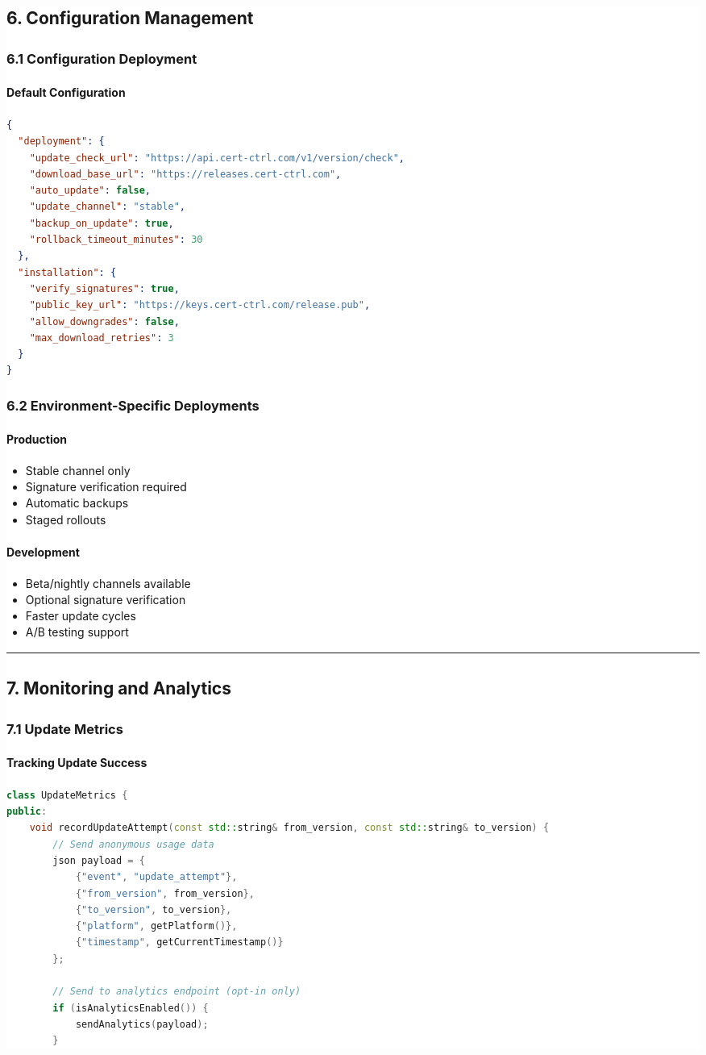 ## 6. Configuration Management

### 6.1 Configuration Deployment

#### Default Configuration
```json
{
  "deployment": {
    "update_check_url": "https://api.cert-ctrl.com/v1/version/check",
    "download_base_url": "https://releases.cert-ctrl.com",
    "auto_update": false,
    "update_channel": "stable",
    "backup_on_update": true,
    "rollback_timeout_minutes": 30
  },
  "installation": {
    "verify_signatures": true,
    "public_key_url": "https://keys.cert-ctrl.com/release.pub",
    "allow_downgrades": false,
    "max_download_retries": 3
  }
}
```

### 6.2 Environment-Specific Deployments

#### Production
- Stable channel only
- Signature verification required
- Automatic backups
- Staged rollouts

#### Development
- Beta/nightly channels available
- Optional signature verification
- Faster update cycles
- A/B testing support

---

## 7. Monitoring and Analytics

### 7.1 Update Metrics

#### Tracking Update Success
```cpp
class UpdateMetrics {
public:
    void recordUpdateAttempt(const std::string& from_version, const std::string& to_version) {
        // Send anonymous usage data
        json payload = {
            {"event", "update_attempt"},
            {"from_version", from_version},
            {"to_version", to_version},
            {"platform", getPlatform()},
            {"timestamp", getCurrentTimestamp()}
        };
        
        // Send to analytics endpoint (opt-in only)
        if (isAnalyticsEnabled()) {
            sendAnalytics(payload);
        }
```